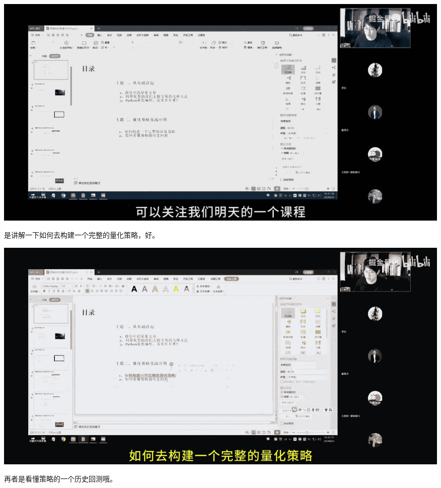 ![](img/2fc381bbffe702b3517bb30bd197d332_426.png)

是讲解一下如何去构建一个完整的量化策略，好。

![](img/2fc381bbffe702b3517bb30bd197d332_428.png)

再者是看懂策略的一个历史回测哦。
